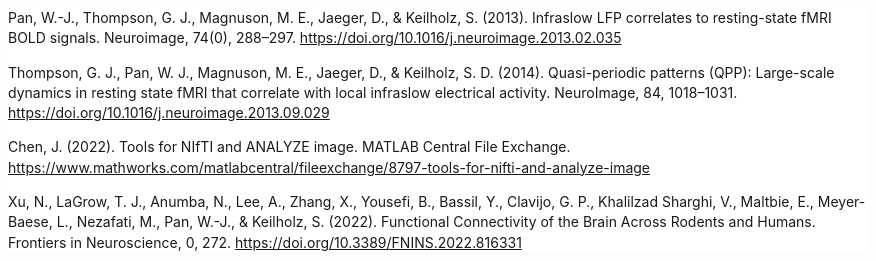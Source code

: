 Pan, W.-J., Thompson, G. J., Magnuson, M. E., Jaeger, D., & Keilholz, S. (2013). Infraslow LFP correlates to resting-state fMRI BOLD signals. Neuroimage, 74(0), 288–297. https://doi.org/10.1016/j.neuroimage.2013.02.035

Thompson, G. J., Pan, W. J., Magnuson, M. E., Jaeger, D., & Keilholz, S. D. (2014). Quasi-periodic patterns (QPP): Large-scale dynamics in resting state fMRI that correlate with local infraslow electrical activity. NeuroImage, 84, 1018–1031. https://doi.org/10.1016/j.neuroimage.2013.09.029

Chen, J. (2022). Tools for NIfTI and ANALYZE image. MATLAB Central File Exchange. https://www.mathworks.com/matlabcentral/fileexchange/8797-tools-for-nifti-and-analyze-image

Xu, N., LaGrow, T. J., Anumba, N., Lee, A., Zhang, X., Yousefi, B., Bassil, Y., Clavijo, G. P., Khalilzad Sharghi, V., Maltbie, E., Meyer-Baese, L., Nezafati, M., Pan, W.-J., & Keilholz, S. (2022). Functional Connectivity of the Brain Across Rodents and Humans. Frontiers in Neuroscience, 0, 272. https://doi.org/10.3389/FNINS.2022.816331
